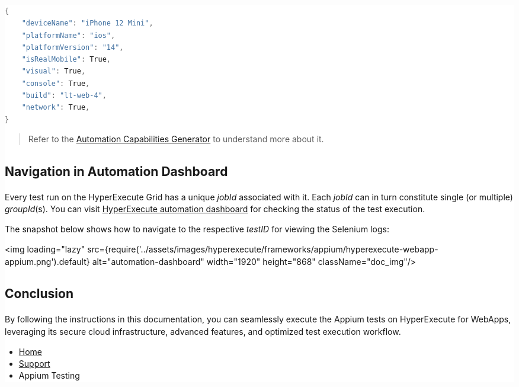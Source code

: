 </TabItem>
<TabItem value="iOSCaps" label="iOS" default>

```java
{
    "deviceName": "iPhone 12 Mini",
    "platformName": "ios",
    "platformVersion": "14",
    "isRealMobile": True,
    "visual": True,
    "console": True,
    "build": "lt-web-4",
    "network": True,
}
```

</TabItem>
</Tabs>

> Refer to the [Automation Capabilities Generator](https://www.lambdatest.com/capabilities-generator/) to understand more about it.

## Navigation in Automation Dashboard

Every test run on the HyperExecute Grid has a unique *jobId* associated with it. Each *jobId* can in turn constitute single (or multiple) *groupId*(s). You can visit [HyperExecute automation dashboard](https://automation.lambdatest.com/hyperexecute/) for checking the status of the test execution.

The snapshot below shows how to navigate to the respective *testID* for viewing the Selenium logs:

<img loading="lazy" src={require('../assets/images/hyperexecute/frameworks/appium/hyperexecute-webapp-appium.png').default} alt="automation-dashboard"  width="1920" height="868" className="doc_img"/>

## Conclusion
By following the instructions in this documentation, you can seamlessly execute the Appium tests on HyperExecute for WebApps, leveraging its secure cloud infrastructure, advanced features, and optimized test execution workflow.


<nav aria-label="breadcrumbs">
  <ul className="breadcrumbs">
    <li className="breadcrumbs__item">
      <a className="breadcrumbs__link" target="_self" href="https://www.lambdatest.com">
        Home
      </a>
    </li>
    <li className="breadcrumbs__item">
      <a className="breadcrumbs__link" target="_self" href="https://www.lambdatest.com/support/docs/">
        Support
      </a>
    </li>
    <li className="breadcrumbs__item breadcrumbs__item--active">
      <span className="breadcrumbs__link">
      Appium Testing 
      </span>
    </li>
  </ul>
</nav>
